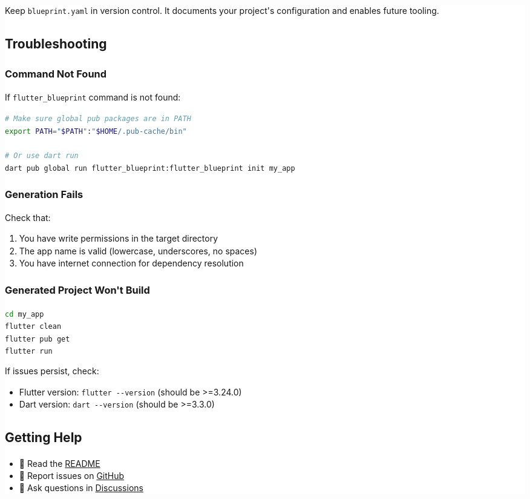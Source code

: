 Keep `blueprint.yaml` in version control. It documents your project's configuration and enables future tooling.

## Troubleshooting

### Command Not Found

If `flutter_blueprint` command is not found:

```bash
# Make sure global pub packages are in PATH
export PATH="$PATH":"$HOME/.pub-cache/bin"

# Or use dart run
dart pub global run flutter_blueprint:flutter_blueprint init my_app
```

### Generation Fails

Check that:

1. You have write permissions in the target directory
2. The app name is valid (lowercase, underscores, no spaces)
3. You have internet connection for dependency resolution

### Generated Project Won't Build

```bash
cd my_app
flutter clean
flutter pub get
flutter run
```

If issues persist, check:

- Flutter version: `flutter --version` (should be >=3.24.0)
- Dart version: `dart --version` (should be >=3.3.0)

## Getting Help

- 📖 Read the [README](README.md)
- 🐛 Report issues on [GitHub](https://github.com/chirag640/flutter_blueprint-Package/issues)
- 💬 Ask questions in [Discussions](https://github.com/chirag640/flutter_blueprint-Package/discussions)
